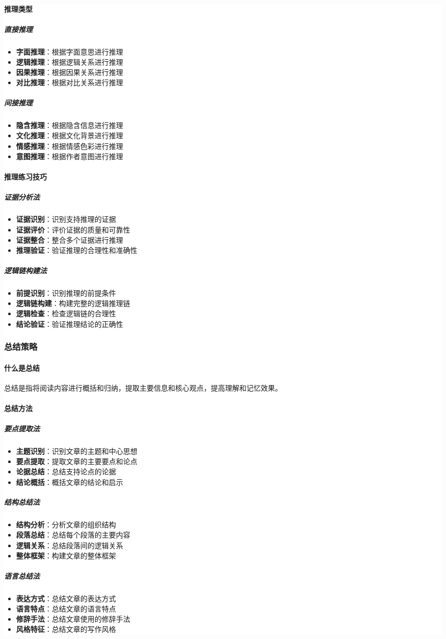 #### 推理类型

##### 直接推理
- **字面推理**：根据字面意思进行推理
- **逻辑推理**：根据逻辑关系进行推理
- **因果推理**：根据因果关系进行推理
- **对比推理**：根据对比关系进行推理

##### 间接推理
- **隐含推理**：根据隐含信息进行推理
- **文化推理**：根据文化背景进行推理
- **情感推理**：根据情感色彩进行推理
- **意图推理**：根据作者意图进行推理

#### 推理练习技巧

##### 证据分析法
- **证据识别**：识别支持推理的证据
- **证据评价**：评价证据的质量和可靠性
- **证据整合**：整合多个证据进行推理
- **推理验证**：验证推理的合理性和准确性

##### 逻辑链构建法
- **前提识别**：识别推理的前提条件
- **逻辑链构建**：构建完整的逻辑推理链
- **逻辑检查**：检查逻辑链的合理性
- **结论验证**：验证推理结论的正确性

### 总结策略

#### 什么是总结
总结是指将阅读内容进行概括和归纳，提取主要信息和核心观点，提高理解和记忆效果。

#### 总结方法

##### 要点提取法
- **主题识别**：识别文章的主题和中心思想
- **要点提取**：提取文章的主要要点和论点
- **论据总结**：总结支持论点的论据
- **结论概括**：概括文章的结论和启示

##### 结构总结法
- **结构分析**：分析文章的组织结构
- **段落总结**：总结每个段落的主要内容
- **逻辑关系**：总结段落间的逻辑关系
- **整体框架**：构建文章的整体框架

##### 语言总结法
- **表达方式**：总结文章的表达方式
- **语言特点**：总结文章的语言特点
- **修辞手法**：总结文章使用的修辞手法
- **风格特征**：总结文章的写作风格
